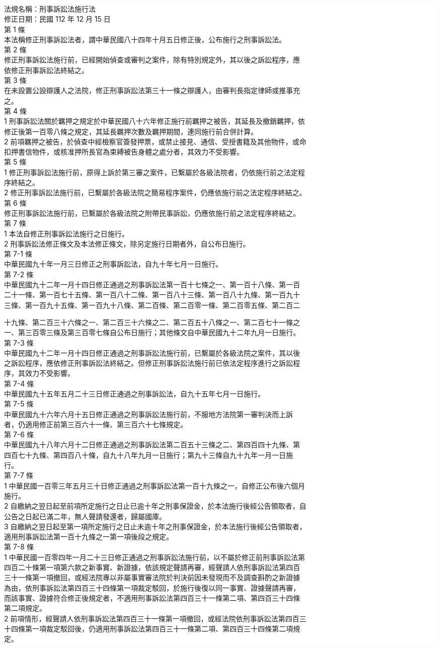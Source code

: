 法規名稱：刑事訴訟法施行法  
修正日期：民國 112 年 12 月 15 日  
第 1 條  
本法稱修正刑事訴訟法者，謂中華民國八十四年十月五日修正後，公布施行之刑事訴訟法。  
第 2 條  
修正刑事訴訟法施行前，已經開始偵查或審判之案件，除有特別規定外，其以後之訴訟程序，應  
依修正刑事訴訟法終結之。  
第 3 條  
在未設置公設辯護人之法院，修正刑事訴訟法第三十一條之辯護人，由審判長指定律師或推事充  
之。  
第 4 條  
1 刑事訴訟法關於羈押之規定於中華民國八十六年修正施行前羈押之被告，其延長及撤銷羈押，依  
修正後第一百零八條之規定，其延長羈押次數及羈押期間，連同施行前合併計算。  
2 前項羈押之被告，於偵查中經檢察官簽發押票，或禁止接見、通信、受授書籍及其他物件，或命  
扣押書信物件，或核准押所長官為束縛被告身體之處分者，其效力不受影響。  
第 5 條  
1 修正刑事訴訟法施行前，原得上訴於第三審之案件，已繫屬於各級法院者，仍依施行前之法定程  
序終結之。  
2 修正刑事訴訟法施行前，已繫屬於各級法院之簡易程序案件，仍應依施行前之法定程序終結之。  
第 6 條  
修正刑事訴訟法施行前，已繫屬於各級法院之附帶民事訴訟，仍應依施行前之法定程序終結之。  
第 7 條  
1 本法自修正刑事訴訟法施行之日施行。  
2 刑事訴訟法修正條文及本法修正條文，除另定施行日期者外，自公布日施行。  
第 7-1 條  
中華民國九十年一月三日修正之刑事訴訟法，自九十年七月一日施行。  
第 7-2 條  
中華民國九十二年一月十四日修正通過之刑事訴訟法第一百十七條之一、第一百十八條、第一百  
二十一條、第一百七十五條、第一百八十二條、第一百八十三條、第一百八十九條、第一百九十  
三條、第一百九十五條、第一百九十八條、第二百條、第二百零一條、第二百零五條、第二百二  


十九條、第二百三十六條之一、第二百三十六條之二、第二百五十八條之一、第二百七十一條之  
一、第三百零三條及第三百零七條自公布日施行；其他條文自中華民國九十二年九月一日施行。  
第 7-3 條  
中華民國九十二年一月十四日修正通過之刑事訴訟法施行前，已繫屬於各級法院之案件，其以後  
之訴訟程序，應依修正刑事訴訟法終結之。但修正刑事訴訟法施行前已依法定程序進行之訴訟程  
序，其效力不受影響。  
第 7-4 條  
中華民國九十五年五月二十三日修正通過之刑事訴訟法，自九十五年七月一日施行。  
第 7-5 條  
中華民國九十六年六月十五日修正通過之刑事訴訟法施行前，不服地方法院第一審判決而上訴  
者，仍適用修正前第三百六十一條、第三百六十七條規定。  
第 7-6 條  
中華民國九十八年六月十二日修正通過之刑事訴訟法第二百五十三條之二、第四百四十九條、第  
四百七十九條、第四百八十條，自九十八年九月一日施行；第九十三條自九十九年一月一日施  
行。  
第 7-7 條  
1 中華民國一百零三年五月三十日修正通過之刑事訴訟法第一百十九條之一，自修正公布後六個月  
施行。  
2 自繳納之翌日起至前項所定施行之日止已逾十年之刑事保證金，於本法施行後經公告領取者，自  
公告之日起已滿二年，無人聲請發還者，歸屬國庫。  
3 自繳納之翌日起至第一項所定施行之日止未逾十年之刑事保證金，於本法施行後經公告領取者，  
適用刑事訴訟法第一百十九條之一第一項後段之規定。  
第 7-8 條  
1 中華民國一百零四年一月二十三日修正通過之刑事訴訟法施行前，以不屬於修正前刑事訴訟法第  
四百二十條第一項第六款之新事實、新證據，依該規定聲請再審，經聲請人依刑事訴訟法第四百  
三十一條第一項撤回，或經法院專以非屬事實審法院於判決前因未發現而不及調查斟酌之新證據  
為由，依刑事訴訟法第四百三十四條第一項裁定駁回，於施行後復以同一事實、證據聲請再審，  
而該事實、證據符合修正後規定者，不適用刑事訴訟法第四百三十一條第二項、第四百三十四條  
第二項規定。  
2 前項情形，經聲請人依刑事訴訟法第四百三十一條第一項撤回，或經法院依刑事訴訟法第四百三  
十四條第一項裁定駁回後，仍適用刑事訴訟法第四百三十一條第二項、第四百三十四條第二項規  
定。  
